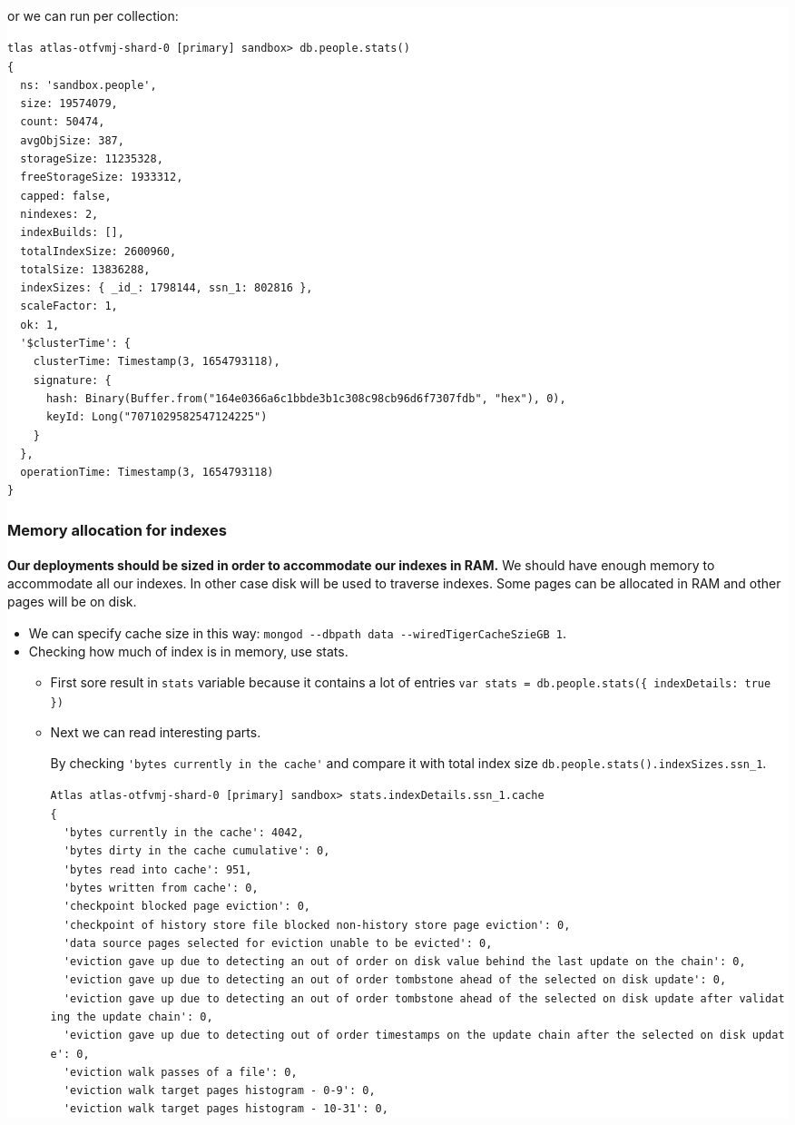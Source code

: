 or we can run per collection:

```
tlas atlas-otfvmj-shard-0 [primary] sandbox> db.people.stats()
{
  ns: 'sandbox.people',
  size: 19574079,
  count: 50474,
  avgObjSize: 387,
  storageSize: 11235328,
  freeStorageSize: 1933312,
  capped: false,
  nindexes: 2,
  indexBuilds: [],
  totalIndexSize: 2600960,
  totalSize: 13836288,
  indexSizes: { _id_: 1798144, ssn_1: 802816 },
  scaleFactor: 1,
  ok: 1,
  '$clusterTime': {
    clusterTime: Timestamp(3, 1654793118),
    signature: {
      hash: Binary(Buffer.from("164e0366a6c1bbde3b1c308c98cb96d6f7307fdb", "hex"), 0),
      keyId: Long("7071029582547124225")
    }
  },
  operationTime: Timestamp(3, 1654793118)
}
```

### Memory allocation for indexes

**Our deployments should be sized in order to accommodate our indexes in RAM.** We should have enough memory to accommodate all our indexes. In other case disk will be used to traverse indexes. Some pages can be allocated in RAM and other pages will be on disk.

* We can specify cache size in this way:  `mongod --dbpath data --wiredTigerCacheSzieGB 1`.
* Checking how much of index is in memory, use stats.
  * First sore result in `stats` variable because it contains a lot of entries `var stats = db.people.stats({ indexDetails: true })`
  * Next we can read interesting parts.

    By checking `'bytes currently in the cache'` and compare it with total index size `db.people.stats().indexSizes.ssn_1`.

    ```
    Atlas atlas-otfvmj-shard-0 [primary] sandbox> stats.indexDetails.ssn_1.cache
    {
      'bytes currently in the cache': 4042,
      'bytes dirty in the cache cumulative': 0,
      'bytes read into cache': 951,
      'bytes written from cache': 0,
      'checkpoint blocked page eviction': 0,
      'checkpoint of history store file blocked non-history store page eviction': 0,
      'data source pages selected for eviction unable to be evicted': 0,
      'eviction gave up due to detecting an out of order on disk value behind the last update on the chain': 0,
      'eviction gave up due to detecting an out of order tombstone ahead of the selected on disk update': 0,
      'eviction gave up due to detecting an out of order tombstone ahead of the selected on disk update after validating the update chain': 0,
      'eviction gave up due to detecting out of order timestamps on the update chain after the selected on disk update': 0,
      'eviction walk passes of a file': 0,
      'eviction walk target pages histogram - 0-9': 0,
      'eviction walk target pages histogram - 10-31': 0,